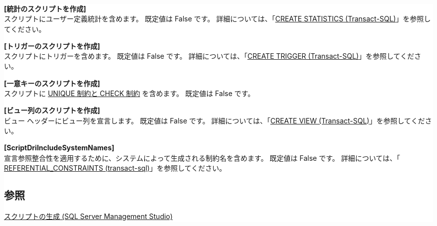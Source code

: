 **[統計のスクリプトを作成]**  
 スクリプトにユーザー定義統計を含めます。 既定値は False です。 詳細については、「[CREATE STATISTICS &#40;Transact-SQL&#41;](/sql/t-sql/statements/create-statistics-transact-sql)」を参照してください。  
  
 **[トリガーのスクリプトを作成]**  
 スクリプトにトリガーを含めます。 既定値は False です。 詳細については、「[CREATE TRIGGER &#40;Transact-SQL&#41;](/sql/t-sql/statements/create-trigger-transact-sql)」を参照してください。  
  
 **[一意キーのスクリプトを作成]**  
 スクリプトに [UNIQUE 制約と CHECK 制約](../../relational-databases/tables/unique-constraints-and-check-constraints.md) を含めます。 既定値は False です。  
  
 **[ビュー列のスクリプトを作成]**  
 ビュー ヘッダーにビュー列を宣言します。 既定値は False です。 詳細については、「[CREATE VIEW &#40;Transact-SQL&#41;](/sql/t-sql/statements/create-view-transact-sql)」を参照してください。  
  
 **[ScriptDriIncludeSystemNames]**  
 宣言参照整合性を適用するために、システムによって生成される制約名を含めます。 既定値は False です。 詳細については、「 [REFERENTIAL_CONSTRAINTS &#40;transact-sql&#41;](/sql/relational-databases/system-information-schema-views/referential-constraints-transact-sql)」を参照してください。  
  
## <a name="see-also"></a>参照  
 [スクリプトの生成 &#40;SQL Server Management Studio&#41;](../../relational-databases/scripting/generate-scripts-sql-server-management-studio.md)  
  
  
